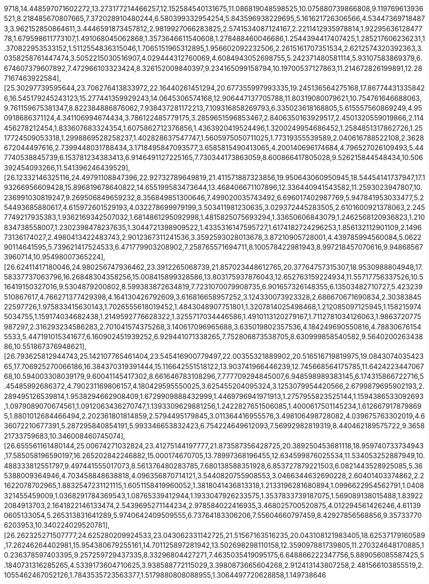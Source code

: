 9718,14.448597071602272,13.273177214466257,12.152584540131675,11.086819048598525,10.075880739866808,9.119769613936521,8.218485670807665,7.372028910480244,6.580399332954254,5.843596938229695,5.161621726306566,4.534473697184873,3.962152850864611,3.4446591873457812,2.9819927066283825,2.5741534087124167,2.2211412935978814,1.9229563612847778,1.679598611773107,1.491068045062868,1.3573646611540608,1.278488460046686,1.2544394417407425,1.285217606236231,1.370822953533152,1.5112554836315046,1.7065151965312895,1.956602092232506,2.2615161707351534,2.6212574320392363,3.0358258761447474,3.5052215030516907,4.029444312760069,4.6084943052698755,5.242371480581114,5.93107583869379,6.674607379607892,7.472966103323424,8.326152009840397,9.234165099158794,10.19700537127863,11.214672826199891,12.287167463922584],[25.30297739595644,23.706276413833972,22.16440261451294,20.677355997993335,19.245136564275168,17.867744313358426,16.545179245243123,15.277441359929243,14.0645306574168,12.906447137705788,11.80319080079621,10.754761646688063,9.761159675381347,8.822384886876062,7.938437281172213,7.109316858269793,6.335023618168805,5.615557560869249,4.950918686371124,4.341106994674434,3.786122485779175,3.2859651596853467,2.8406350163929517,2.4501320559019866,2.114456278212454,1.833607683324354,1.6075862712376856,1.4363920419524496,1.3200249954686452,1.2584851317862726,1.2517724509053318,1.2998869528258237,1.402828637547747,1.5605975050711025,1.77319355539589,2.040616788522108,2.3628672044497616,2.7399448031788434,3.1718495847093577,3.6585815490413065,4.200140696174684,4.796527026109493,5.447740538845739,6.153781234383413,6.9146491127225165,7.730344173863059,8.600866417805028,9.526215844548434,10.506392454093266,11.541396246439529],[26.12332146325116,24.49791108847396,22.92732789649819,21.411571887323856,19.950643060950945,18.54454141737947,17.193266956609428,15.896819678640822,14.655199583473644,13.468406671107896,12.336440941543582,11.2593023947807,10.236991030819247,9.269506849659232,8.356849851300646,7.499020035743492,6.696017402987769,5.947841953033477,5.254493685880617,4.615972601529193,4.032278699979199,3.503411981230635,3.029372445283505,2.6101600921378063,2.2457749217935383,1.9362169342507032,1.6814861295092998,1.4815825075693294,1.33650606843079,1.2462568120936823,1.210834738558007,1.2302398478237635,1.3044721398909522,1.4335316147595727,1.6174182724296253,1.856132112901109,2.149673136174027,2.4980413422483743,2.9012367311241536,3.3592593028013678,3.87210905728001,4.439785994560084,5.062290114641595,5.739621417524533,6.471779903208902,7.258765571694711,8.100578422981943,8.997218457070616,9.948685673960714,10.95498007365224],[26.62411417180046,24.980256747936462,23.3912265068739,21.857023448612765,20.37764757315307,18.9530988804948,17.58337737063796,16.26848304358256,15.008415899328586,13.803175937876043,12.652763159224934,11.55717756337526,10.516419150327016,9.5304879200802,8.599383872634819,7.7231070079908735,6.901657326148355,6.13503482710727,5.423239510867617,4.766271377429398,4.164130426792609,3.616816658957252,3.124330073923328,2.686670671690834,2.3038384522597726,1.975833415630143,1.7026555618019452,1.4843048907751801,1.3207814025498468,1.212085097125945,1.1582159745034755,1.159174034682438,1.2149592776628322,1.3255717034446586,1.4910113120279167,1.7112781034126063,1.9863720775987297,2.316293234586283,2.701041574375268,3.140617096965688,3.635019802357536,4.184249690550816,4.788306761545533,5.447191015341677,6.160902451939252,6.929441071338265,7.752806873538705,8.630999858540582,9.564020026343886,10.551867376948621],[26.793625812944743,25.142107765461404,23.545416900779497,22.00355321889902,20.516516719819975,19.084307403542365,17.706925270066186,16.384370319391444,15.116642551518122,13.903741966446239,12.745668564175785,11.642422344706768,10.594003308039179,9.60041145417302,8.661646783108296,7.777709294845007,6.948598989383145,6.174315866722716,5.45485992686372,4.790231169806157,4.180429595550025,3.625455204095324,3.1253079954420566,2.6799879695902193,2.289495126539814,1.9538294662908409,1.6729909888432999,1.4469796941971913,1.2757955823525144,1.1594386533092693,1.0979089070674561,1.0912063436270747,1.1393309629881256,1.2422827651506085,1.4000617501145234,1.6126679178798695,1.8801012684466494,2.202361801814859,2.5794495179845,3.011364416955576,3.498106498728082,4.039675763302019,4.636072210677391,5.287295840854191,5.993346653832423,6.754224649612093,7.56992982819319,8.440462189575722,9.365821733759683,10.346008460745074],[26.655561161480144,25.00674271032824,23.41275144197777,21.873587356428725,20.389250453681118,18.959740733734943,17.585058196590197,16.265202842246882,15.000174670705,13.78997368196455,12.634599876025534,11.534053252887949,10.488333812551797,9.497441555017073,8.561376480283785,7.680138588351928,6.853727879221503,6.0821443528925085,5.365388009364946,4.703458848638818,4.096356870714121,3.5440820755908553,3.0466344632690228,2.60401403374862,2.21622078702965,1.8832547231121115,1.6051158419960052,1.3818041436813318,1.2133196281680894,1.0996622954562791,1.0408321455459009,1.0368291784369543,1.08765339412944,1.1933047926233575,1.3537833739187075,1.569089138015488,1.839222084913703,2.1641822146133474,2.5439695271144234,2.978584022416935,3.468025700520875,4.012294561426246,4.611390605133054,5.265313831641289,5.9740642409509555,6.73764183306206,7.55604660797459,8.42927856568856,9.357337706203953,10.340224029520781],[26.262325271507777,24.625280209924533,23.043062331142725,21.51567163516235,20.043108121983405,18.62537179160589,17.26246264402981,15.954380679255161,14.701125897281942,13.502698298110158,12.359097881739805,11.270324648170885,10.236378597403395,9.257259729437335,8.33296804427271,7.4635035419095175,6.648866222347756,5.889056085587425,5.1840731316285265,4.5339173604710625,3.938588772115029,3.3980873665604268,2.912413143807258,2.481566103855519,2.1055462467052126,1.7843535723563377,1.5179880808088955,1.3064497720628858,1.149738646